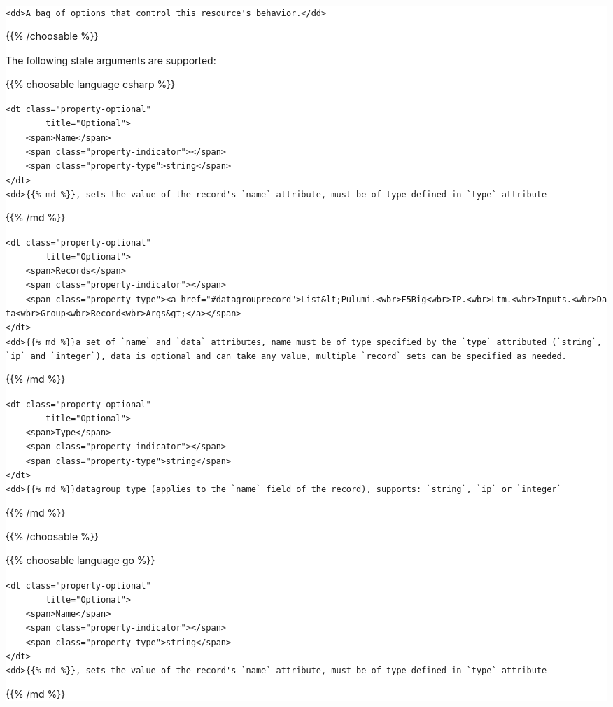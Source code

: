     <dd>A bag of options that control this resource's behavior.</dd>
</dl>

{{% /choosable %}}

The following state arguments are supported:



{{% choosable language csharp %}}
<dl class="resources-properties">

    <dt class="property-optional"
            title="Optional">
        <span>Name</span>
        <span class="property-indicator"></span>
        <span class="property-type">string</span>
    </dt>
    <dd>{{% md %}}, sets the value of the record's `name` attribute, must be of type defined in `type` attribute
{{% /md %}}</dd>

    <dt class="property-optional"
            title="Optional">
        <span>Records</span>
        <span class="property-indicator"></span>
        <span class="property-type"><a href="#datagrouprecord">List&lt;Pulumi.<wbr>F5Big<wbr>IP.<wbr>Ltm.<wbr>Inputs.<wbr>Data<wbr>Group<wbr>Record<wbr>Args&gt;</a></span>
    </dt>
    <dd>{{% md %}}a set of `name` and `data` attributes, name must be of type specified by the `type` attributed (`string`, `ip` and `integer`), data is optional and can take any value, multiple `record` sets can be specified as needed.
{{% /md %}}</dd>

    <dt class="property-optional"
            title="Optional">
        <span>Type</span>
        <span class="property-indicator"></span>
        <span class="property-type">string</span>
    </dt>
    <dd>{{% md %}}datagroup type (applies to the `name` field of the record), supports: `string`, `ip` or `integer`
{{% /md %}}</dd>

</dl>
{{% /choosable %}}


{{% choosable language go %}}
<dl class="resources-properties">

    <dt class="property-optional"
            title="Optional">
        <span>Name</span>
        <span class="property-indicator"></span>
        <span class="property-type">string</span>
    </dt>
    <dd>{{% md %}}, sets the value of the record's `name` attribute, must be of type defined in `type` attribute
{{% /md %}}</dd>

